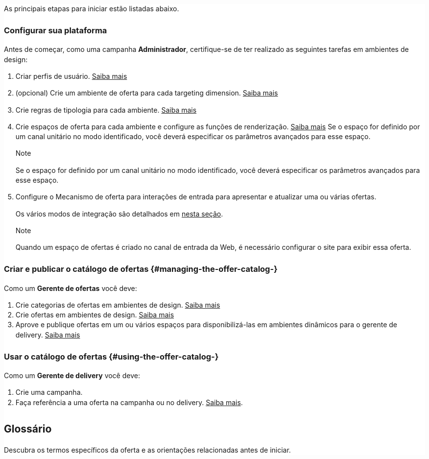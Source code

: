 As principais etapas para iniciar estão listadas abaixo.

### Configurar sua plataforma

Antes de começar, como uma campanha **Administrador**, certifique-se de ter realizado as seguintes tarefas em ambientes de design:

1. Criar perfis de usuário. [Saiba mais](interaction-operators.md)
1. (opcional) Crie um ambiente de oferta para cada targeting dimension. [Saiba mais](interaction-env.md)
1. Crie regras de tipologia para cada ambiente. [Saiba mais](interaction-offer.md#offer-presentation)
1. Crie espaços de oferta para cada ambiente e configure as funções de renderização. [Saiba mais](interaction-offer-spaces.md)
Se o espaço for definido por um canal unitário no modo identificado, você deverá especificar os parâmetros avançados para esse espaço.

   >[!NOTE]
   >
   >Se o espaço for definido por um canal unitário no modo identificado, você deverá especificar os parâmetros avançados para esse espaço.

1. Configure o Mecanismo de oferta para interações de entrada para apresentar e atualizar uma ou várias ofertas.

   Os vários modos de integração são detalhados em [nesta seção](interaction-present-offers.md).

   >[!NOTE]
   >
   >Quando um espaço de ofertas é criado no canal de entrada da Web, é necessário configurar o site para exibir essa oferta.
   >

### Criar e publicar o catálogo de ofertas {#managing-the-offer-catalog-}

Como um **Gerente de ofertas** você deve:

1. Crie categorias de ofertas em ambientes de design. [Saiba mais](interaction-offer-catalog.md#creating-offer-categories)
1. Crie ofertas em ambientes de design. [Saiba mais](interaction-offer.md)
1. Aprove e publique ofertas em um ou vários espaços para disponibilizá-las em ambientes dinâmicos para o gerente de delivery. [Saiba mais](interaction-offer.md#approve-offers)

### Usar o catálogo de ofertas {#using-the-offer-catalog-}

Como um **Gerente de delivery**  você deve:

1. Crie uma campanha.
1. Faça referência a uma oferta na campanha ou no delivery. [Saiba mais](interaction-send-offers.md).

## Glossário

Descubra os termos específicos da oferta e as orientações relacionadas antes de iniciar.

